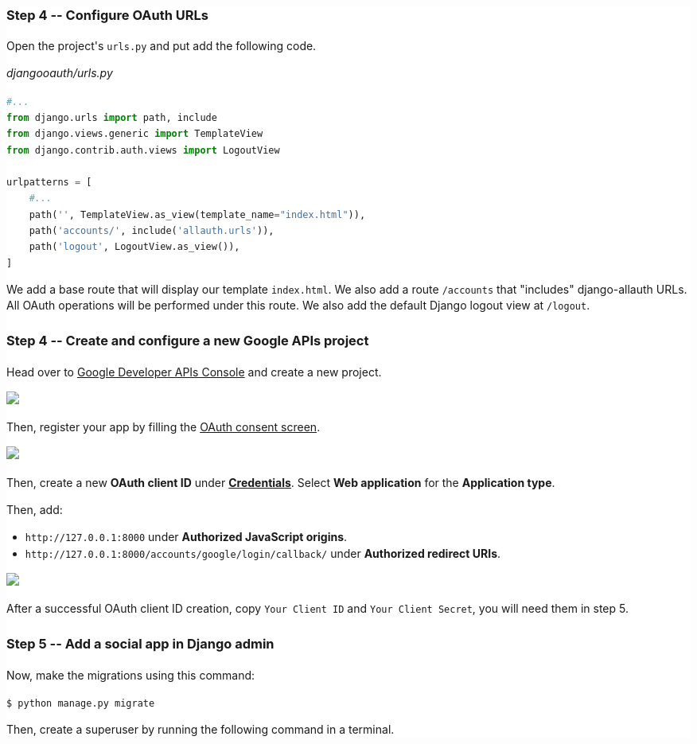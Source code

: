 ### Step 4 -- Configure OAuth URLs
Open the project's `urls.py` and put add the following code.

*djangooauth/urls.py*
```python
#...
from django.urls import path, include
from django.views.generic import TemplateView
from django.contrib.auth.views import LogoutView

urlpatterns = [
    #...
    path('', TemplateView.as_view(template_name="index.html")),
    path('accounts/', include('allauth.urls')),
    path('logout', LogoutView.as_view()),
]
```

We add a base route that will display our template `index.html`. We also add a route `/accounts` that "includes" django-allauth URLs. All OAuth operations will be performed under this route. We also add the default Django logout view at `/logout`.

### Step 4 -- Create  and configure a new Google APIs project
Head over to [Google Developer APIs Console](https://console.developers.google.com/apis) and create a new project. 

![](/django-google-oauth/create-g-oauth-project.jpg)

Then, register your app by filling the [OAuth consent screen](https://console.developers.google.com/apis/credentials/consent).

![](/django-google-oauth/g-oauth-consent-screen-1.jpg)

Then, create a new **OAuth client ID** under **[Credentials](https://console.developers.google.com/apis/credentials)**. Select **Web application** for the **Application type**.  

Then, add:
- `http://127.0.0.1:8000` under **Authorized JavaScript origins**.
- `http://127.0.0.1:8000/accounts/google/login/callback/` under  **Authorized redirect URIs**.

![](/django-google-oauth/authorised-redirects.jpg)

After a successful OAuth client ID creation, copy `Your Client ID` and `Your Client Secret`, you will need them in step 5.

### Step 5 -- Add a social app in Django admin

Now, make the migrations using this command:
```bash
$ python manage.py migrate
```

Then, create a superuser by running the following command in a terminal.
